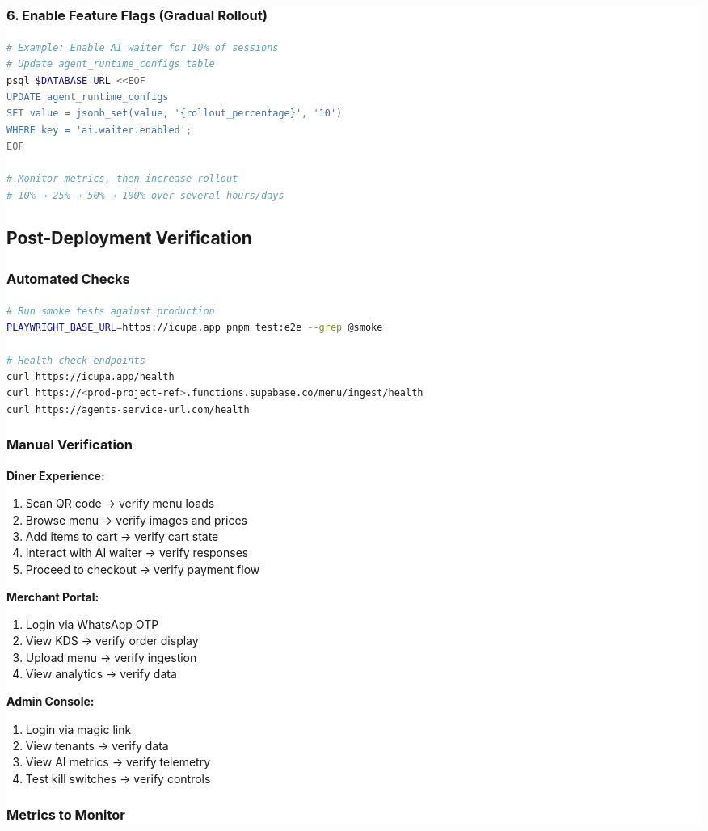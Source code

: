 ### 6. Enable Feature Flags (Gradual Rollout)

```bash
# Example: Enable AI waiter for 10% of sessions
# Update agent_runtime_configs table
psql $DATABASE_URL <<EOF
UPDATE agent_runtime_configs 
SET value = jsonb_set(value, '{rollout_percentage}', '10')
WHERE key = 'ai.waiter.enabled';
EOF

# Monitor metrics, then increase rollout
# 10% → 25% → 50% → 100% over several hours/days
```

## Post-Deployment Verification

### Automated Checks

```bash
# Run smoke tests against production
PLAYWRIGHT_BASE_URL=https://icupa.app pnpm test:e2e --grep @smoke

# Health check endpoints
curl https://icupa.app/health
curl https://<prod-project-ref>.functions.supabase.co/menu/ingest/health
curl https://agents-service-url.com/health
```

### Manual Verification

**Diner Experience:**
1. Scan QR code → verify menu loads
2. Browse menu → verify images and prices
3. Add items to cart → verify cart state
4. Interact with AI waiter → verify responses
5. Proceed to checkout → verify payment flow

**Merchant Portal:**
1. Login via WhatsApp OTP
2. View KDS → verify order display
3. Upload menu → verify ingestion
4. View analytics → verify data

**Admin Console:**
1. Login via magic link
2. View tenants → verify data
3. View AI metrics → verify telemetry
4. Test kill switches → verify controls

### Metrics to Monitor
